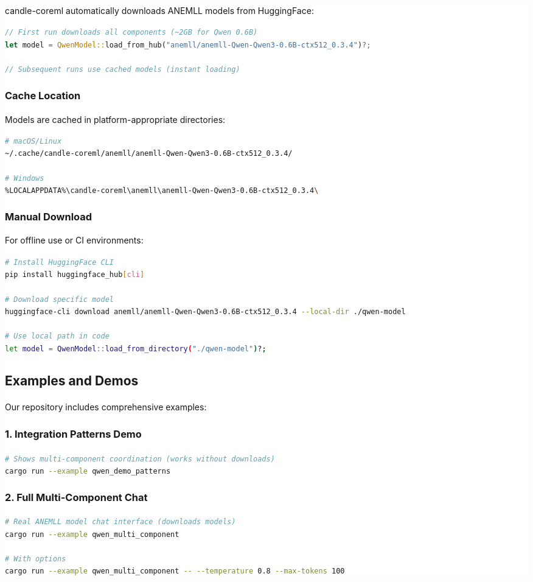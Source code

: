candle-coreml automatically downloads ANEMLL models from HuggingFace:

```rust
// First run downloads all components (~2GB for Qwen 0.6B)
let model = QwenModel::load_from_hub("anemll/anemll-Qwen-Qwen3-0.6B-ctx512_0.3.4")?;

// Subsequent runs use cached models (instant loading)
```

### Cache Location

Models are cached in platform-appropriate directories:

```bash
# macOS/Linux
~/.cache/candle-coreml/anemll/anemll-Qwen-Qwen3-0.6B-ctx512_0.3.4/

# Windows  
%LOCALAPPDATA%\candle-coreml\anemll\anemll-Qwen-Qwen3-0.6B-ctx512_0.3.4\
```

### Manual Download

For offline use or CI environments:

```bash
# Install HuggingFace CLI
pip install huggingface_hub[cli]

# Download specific model
huggingface-cli download anemll/anemll-Qwen-Qwen3-0.6B-ctx512_0.3.4 --local-dir ./qwen-model

# Use local path in code
let model = QwenModel::load_from_directory("./qwen-model")?;
```

## Examples and Demos

Our repository includes comprehensive examples:

### 1. Integration Patterns Demo
```bash
# Shows multi-component coordination (works without downloads)
cargo run --example qwen_demo_patterns
```

### 2. Full Multi-Component Chat
```bash
# Real ANEMLL model chat interface (downloads models)
cargo run --example qwen_multi_component

# With options
cargo run --example qwen_multi_component -- --temperature 0.8 --max-tokens 100
```
